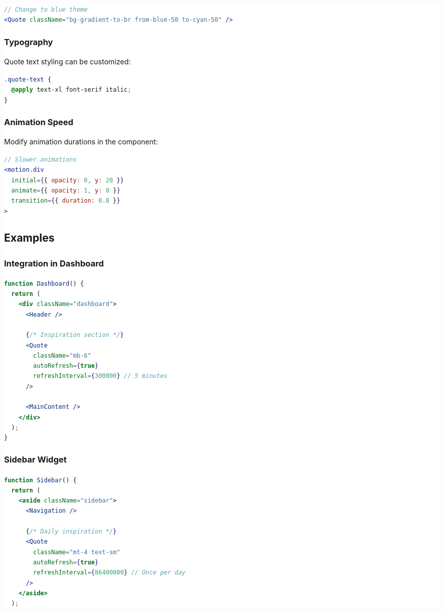 ```jsx
// Change to blue theme
<Quote className="bg-gradient-to-br from-blue-50 to-cyan-50" />
```

### Typography
Quote text styling can be customized:

```css
.quote-text {
  @apply text-xl font-serif italic;
}
```

### Animation Speed
Modify animation durations in the component:

```jsx
// Slower animations
<motion.div
  initial={{ opacity: 0, y: 20 }}
  animate={{ opacity: 1, y: 0 }}
  transition={{ duration: 0.8 }}
>
```

## Examples

### Integration in Dashboard

```jsx
function Dashboard() {
  return (
    <div className="dashboard">
      <Header />
      
      {/* Inspiration section */}
      <Quote 
        className="mb-6" 
        autoRefresh={true} 
        refreshInterval={300000} // 5 minutes
      />
      
      <MainContent />
    </div>
  );
}
```

### Sidebar Widget

```jsx
function Sidebar() {
  return (
    <aside className="sidebar">
      <Navigation />
      
      {/* Daily inspiration */}
      <Quote 
        className="mt-4 text-sm" 
        autoRefresh={true}
        refreshInterval={86400000} // Once per day
      />
    </aside>
  );
```